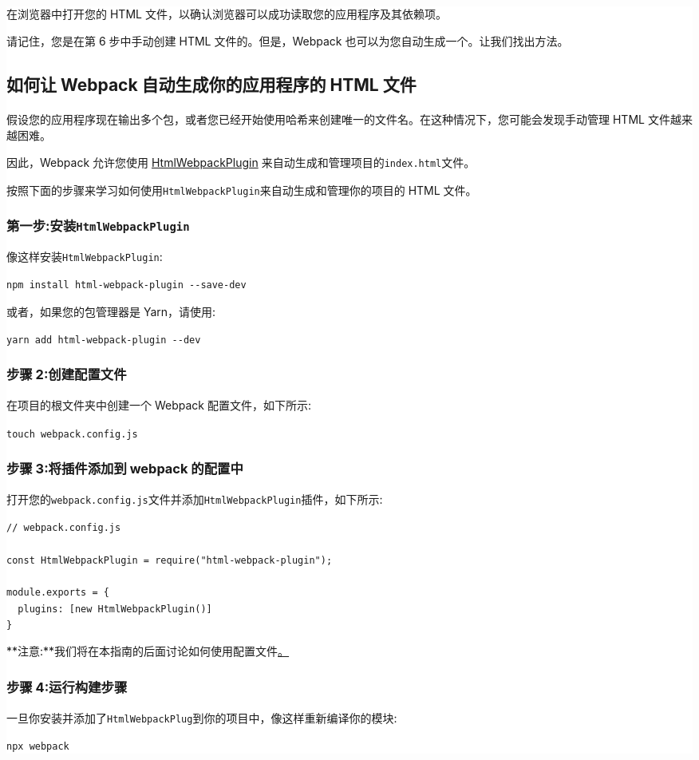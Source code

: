 在浏览器中打开您的 HTML 文件，以确认浏览器可以成功读取您的应用程序及其依赖项。

请记住，您是在第 6 步中手动创建 HTML 文件的。但是，Webpack 也可以为您自动生成一个。让我们找出方法。

## 如何让 Webpack 自动生成你的应用程序的 HTML 文件

假设您的应用程序现在输出多个包，或者您已经开始使用哈希来创建唯一的文件名。在这种情况下，您可能会发现手动管理 HTML 文件越来越困难。

因此，Webpack 允许您使用 [HtmlWebpackPlugin](https://webpack.js.org/plugins/html-webpack-plugin/) 来自动生成和管理项目的`index.html`文件。

按照下面的步骤来学习如何使用`HtmlWebpackPlugin`来自动生成和管理你的项目的 HTML 文件。

### 第一步:安装`HtmlWebpackPlugin`

像这样安装`HtmlWebpackPlugin`:

```
npm install html-webpack-plugin --save-dev
```

或者，如果您的包管理器是 Yarn，请使用:

```
yarn add html-webpack-plugin --dev
```

### 步骤 2:创建配置文件

在项目的根文件夹中创建一个 Webpack 配置文件，如下所示:

```
touch webpack.config.js
```

### 步骤 3:将插件添加到 webpack 的配置中

打开您的`webpack.config.js`文件并添加`HtmlWebpackPlugin`插件，如下所示:

```
// webpack.config.js

const HtmlWebpackPlugin = require("html-webpack-plugin");

module.exports = { 
  plugins: [new HtmlWebpackPlugin()] 
} 
```

**注意:**我们将在本指南的后面讨论如何使用配置文件[。](#what-exactly-is-webpack-s-configuration-file)

### 步骤 4:运行构建步骤

一旦你安装并添加了`HtmlWebpackPlug`到你的项目中，像这样重新编译你的模块:

```
npx webpack
```

